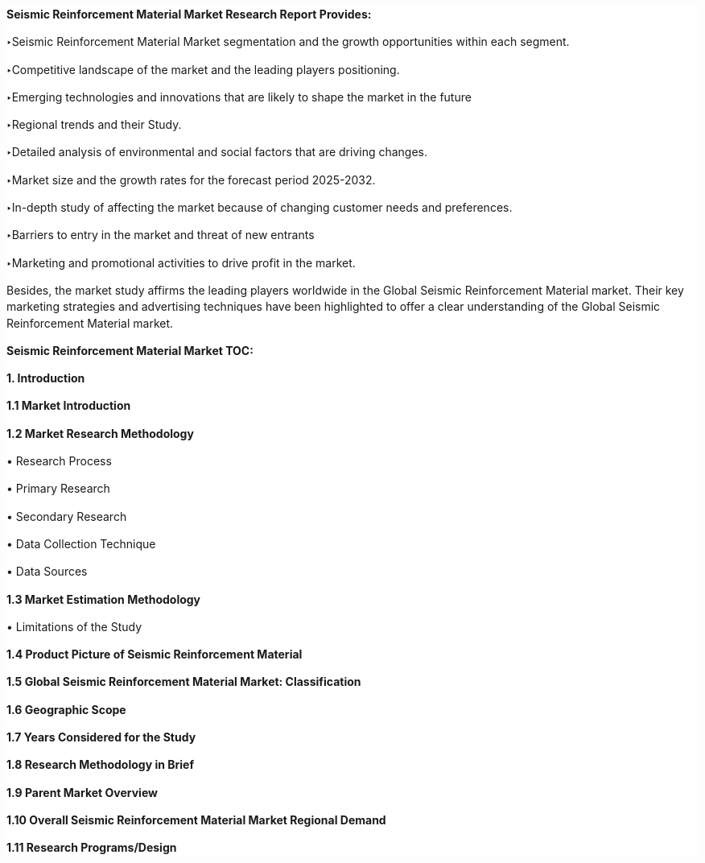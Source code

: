 <strong>Seismic Reinforcement Material Market Research Report Provides:</strong>

<strong>‣</strong>Seismic Reinforcement Material Market segmentation and the growth opportunities within each segment.

<strong>‣</strong>Competitive landscape of the market and the leading players positioning.

<strong>‣</strong>Emerging technologies and innovations that are likely to shape the market in the future

<strong>‣</strong>Regional trends and their Study.

<strong>‣</strong>Detailed analysis of environmental and social factors that are driving changes.

<strong>‣</strong>Market size and the growth rates for the forecast period 2025-2032.

<strong>‣</strong>In-depth study of affecting the market because of changing customer needs and preferences.

<strong>‣</strong>Barriers to entry in the market and threat of new entrants

<strong>‣</strong>Marketing and promotional activities to drive profit in the market.

Besides, the market study affirms the leading players worldwide in the Global Seismic Reinforcement Material market. Their key marketing strategies and advertising techniques have been highlighted to offer a clear understanding of the Global Seismic Reinforcement Material market.

<strong>Seismic Reinforcement Material Market TOC:</strong>

<strong>1. Introduction</strong>

<strong>1.1 Market Introduction</strong>

<strong>1.2 Market Research Methodology</strong>

• Research Process

• Primary Research

• Secondary Research

• Data Collection Technique

• Data Sources

<strong>1.3 Market Estimation Methodology</strong>

• Limitations of the Study

<strong>1.4 Product Picture of Seismic Reinforcement Material</strong>

<strong>1.5 Global Seismic Reinforcement Material Market: Classification</strong>

<strong>1.6 Geographic Scope</strong>

<strong>1.7 Years Considered for the Study</strong>

<strong>1.8 Research Methodology in Brief</strong>

<strong>1.9 Parent Market Overview</strong>

<strong>1.10 Overall Seismic Reinforcement Material Market Regional Demand</strong>

<strong>1.11 Research Programs/Design</strong>
